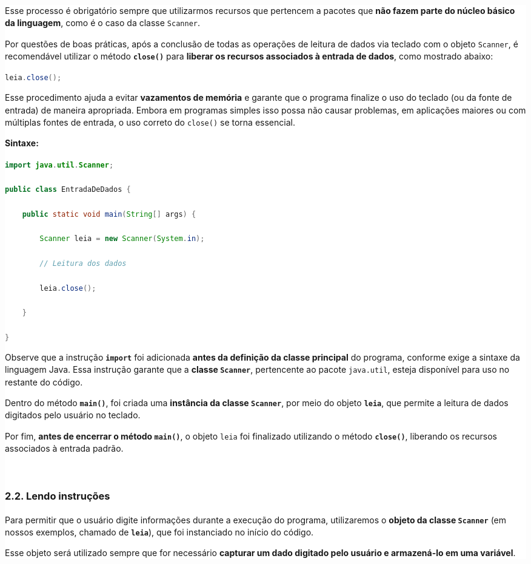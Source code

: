 Esse processo é obrigatório sempre que utilizarmos recursos que pertencem a pacotes que **não fazem parte do núcleo básico da linguagem**, como é o caso da classe `Scanner`.

Por questões de boas práticas, após a conclusão de todas as operações de leitura de dados via teclado com o objeto `Scanner`, é recomendável utilizar o método **`close()`** para **liberar os recursos associados à entrada de dados**, como mostrado abaixo:

```java
leia.close();
```

Esse procedimento ajuda a evitar **vazamentos de memória** e garante que o programa finalize o uso do teclado (ou da fonte de entrada) de maneira apropriada. Embora em programas simples isso possa não causar problemas, em aplicações maiores ou com múltiplas fontes de entrada, o uso correto do `close()` se torna essencial.

**Sintaxe:**

```java
import java.util.Scanner;

public class EntradaDeDados {

	public static void main(String[] args) {
        
        Scanner leia = new Scanner(System.in);
        
        // Leitura dos dados
        
        leia.close();
       
    }
    
}	
```

Observe que a instrução **`import`** foi adicionada **antes da definição da classe principal** do programa, conforme exige a sintaxe da linguagem Java. Essa instrução garante que a **classe `Scanner`**, pertencente ao pacote `java.util`, esteja disponível para uso no restante do código.

Dentro do método **`main()`**, foi criada uma **instância da classe `Scanner`**, por meio do objeto **`leia`**, que permite a leitura de dados digitados pelo usuário no teclado.

Por fim, **antes de encerrar o método `main()`**, o objeto `leia` foi finalizado utilizando o método **`close()`**, liberando os recursos associados à entrada padrão. 

<br />

<h3>2.2. Lendo instruções</h3>



Para permitir que o usuário digite informações durante a execução do programa, utilizaremos o **objeto da classe `Scanner`** (em nossos exemplos, chamado de **`leia`**), que foi instanciado no início do código.

Esse objeto será utilizado sempre que for necessário **capturar um dado digitado pelo usuário e armazená-lo em uma variável**.
